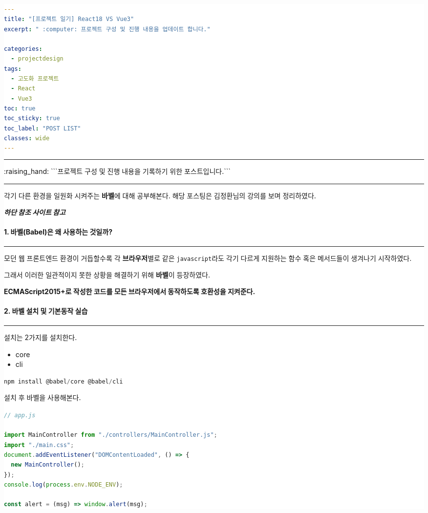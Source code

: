 ```yaml
---
title: "[프로젝트 일기] React18 VS Vue3"
excerpt: " :computer: 프로젝트 구성 및 진행 내용을 업데이트 합니다."

categories:
  - projectdesign
tags:
  - 고도화 프로젝트
  - React
  - Vue3
toc: true
toc_sticky: true
toc_label: "POST LIST"
classes: wide
---
```


<hr>
:raising_hand:  ```프로젝트 구성 및 진행 내용을 기록하기 위한 포스트입니다.```
<hr>

각기 다른 환경을 일원화 시켜주는 **바벨**에 대해 공부해본다.
해당 포스팅은 김정환님의 강의를 보며 정리하였다.

**_하단 참조 사이트 참고_**

#### 1. 바벨(Babel)은 왜 사용하는 것일까?

---

모던 웹 프론트엔드 환경이 거듭할수록 각 **브라우저**별로 같은 `javascript`라도 각기 다르게 지원하는 함수 혹은 메서드들이 생겨나기 시작하였다.

그래서 이러한 일관적이지 못한 상황을 해결하기 위해 **바벨**이 등장하였다.

**ECMAScript2015+로 작성한 코드를 모든 브라우저에서 동작하도록 호환성을 지켜준다.**

#### 2. 바벨 설치 및 기본동작 실습

---

설치는 2가지를 설치한다.

- core
- cli

```js
npm install @babel/core @babel/cli
```

설치 후 바벨을 사용해본다.

```js
// app.js

import MainController from "./controllers/MainController.js";
import "./main.css";
document.addEventListener("DOMContentLoaded", () => {
  new MainController();
});
console.log(process.env.NODE_ENV);

const alert = (msg) => window.alert(msg);
```
